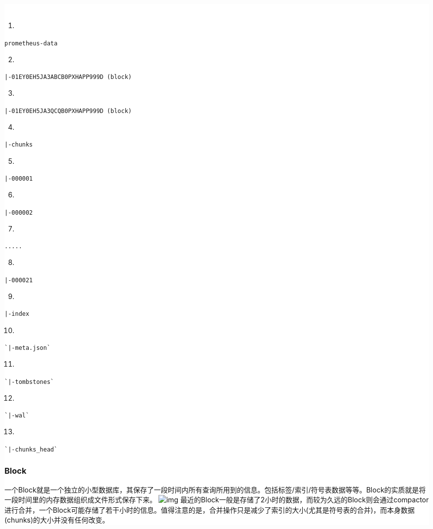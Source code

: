 ```
 
```

1.  

   `prometheus-data`

2.  

   `|-01EY0EH5JA3ABCB0PXHAPP999D (block)`

3.  

   `|-01EY0EH5JA3QCQB0PXHAPP999D (block)`

4.  

   `|-chunks`

5.  

   `|-000001`

6.  

   `|-000002`

7.  

   `.....`

8.  

   `|-000021`

9.  

   `|-index`

10.  

    `|-meta.json`

11.  

    `|-tombstones`

12.  

    `|-wal`

13.  

    `|-chunks_head`



### Block

一个Block就是一个独立的小型数据库，其保存了一段时间内所有查询所用到的信息。包括标签/索引/符号表数据等等。Block的实质就是将一段时间里的内存数据组织成文件形式保存下来。
![img](https://img-blog.csdnimg.cn/img_convert/16cfd571730ded5921ee827a354d5837.png)
最近的Block一般是存储了2小时的数据，而较为久远的Block则会通过compactor进行合并，一个Block可能存储了若干小时的信息。值得注意的是，合并操作只是减少了索引的大小(尤其是符号表的合并)，而本身数据(chunks)的大小并没有任何改变。
